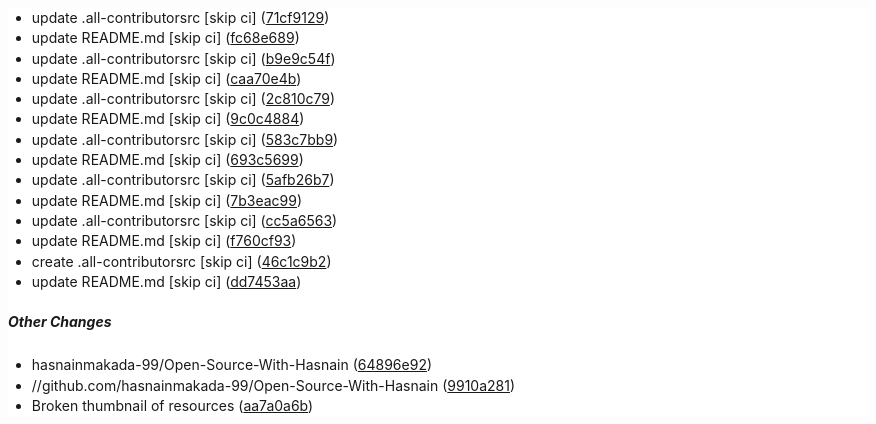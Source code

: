 *  update .all-contributorsrc [skip ci] ([71cf9129](https://github.com/hasnainmakada-99/Open-Source-With-Hasnain/commit/71cf9129236e2ce8afebd547bfec30d5b511885e))
*  update README.md [skip ci] ([fc68e689](https://github.com/hasnainmakada-99/Open-Source-With-Hasnain/commit/fc68e689c07329300d5adf3c67642c87381814fa))
*  update .all-contributorsrc [skip ci] ([b9e9c54f](https://github.com/hasnainmakada-99/Open-Source-With-Hasnain/commit/b9e9c54ff14d539a054df6d49764a0801c7b3eeb))
*  update README.md [skip ci] ([caa70e4b](https://github.com/hasnainmakada-99/Open-Source-With-Hasnain/commit/caa70e4bf6a45efd2a494a9649d22eb8e500d0f8))
*  update .all-contributorsrc [skip ci] ([2c810c79](https://github.com/hasnainmakada-99/Open-Source-With-Hasnain/commit/2c810c79d36a5ad8745dbb1728923cb24561e117))
*  update README.md [skip ci] ([9c0c4884](https://github.com/hasnainmakada-99/Open-Source-With-Hasnain/commit/9c0c488442002478ff048a526d1ac7125b127328))
*  update .all-contributorsrc [skip ci] ([583c7bb9](https://github.com/hasnainmakada-99/Open-Source-With-Hasnain/commit/583c7bb98d0d2f8aa63488864049a8738dd70f73))
*  update README.md [skip ci] ([693c5699](https://github.com/hasnainmakada-99/Open-Source-With-Hasnain/commit/693c56995bd469e30ca8a83d56a3365d3f13f38b))
*  update .all-contributorsrc [skip ci] ([5afb26b7](https://github.com/hasnainmakada-99/Open-Source-With-Hasnain/commit/5afb26b745e8fc6a494cdbaee6ca1b6d654bcfab))
*  update README.md [skip ci] ([7b3eac99](https://github.com/hasnainmakada-99/Open-Source-With-Hasnain/commit/7b3eac992b50a7fcdb5557083aebec34055b4517))
*  update .all-contributorsrc [skip ci] ([cc5a6563](https://github.com/hasnainmakada-99/Open-Source-With-Hasnain/commit/cc5a65632f00e33b3add1ffbeee26173d3d557fb))
*  update README.md [skip ci] ([f760cf93](https://github.com/hasnainmakada-99/Open-Source-With-Hasnain/commit/f760cf9369f76ed27bbfca4dae10e0423d55698c))
*  create .all-contributorsrc [skip ci] ([46c1c9b2](https://github.com/hasnainmakada-99/Open-Source-With-Hasnain/commit/46c1c9b28d1d293164ef96ae8f4d8b0127d069b4))
*  update README.md [skip ci] ([dd7453aa](https://github.com/hasnainmakada-99/Open-Source-With-Hasnain/commit/dd7453aa9764c2d248492c130a0bffea6923c455))

##### Other Changes

* hasnainmakada-99/Open-Source-With-Hasnain ([64896e92](https://github.com/hasnainmakada-99/Open-Source-With-Hasnain/commit/64896e92af32f7ac5d5d56f3ecebfab08860be83))
* //github.com/hasnainmakada-99/Open-Source-With-Hasnain ([9910a281](https://github.com/hasnainmakada-99/Open-Source-With-Hasnain/commit/9910a281f3dc9f4e42462a2e388c3b3e1d55250d))
*  Broken thumbnail of resources ([aa7a0a6b](https://github.com/hasnainmakada-99/Open-Source-With-Hasnain/commit/aa7a0a6b23a0cab373369f589190a274c3bbcc55))

